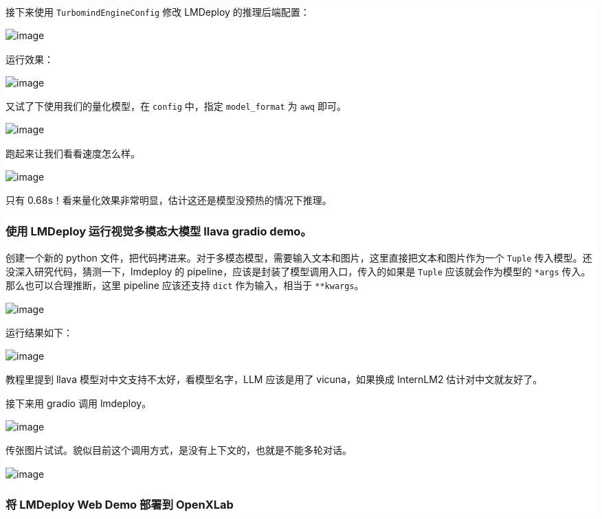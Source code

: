 接下来使用 `TurbomindEngineConfig` 修改 LMDeploy 的推理后端配置：

<img width="866" alt="image" src="https://github.com/tongda/InternLMTutorial/assets/653425/7f4af381-47b5-4b54-800a-2cc6e0f83b15">

运行效果：

<img width="1036" alt="image" src="https://github.com/tongda/InternLMTutorial/assets/653425/eca62e13-2452-4cdd-9f7b-f6b14c0a1101">

又试了下使用我们的量化模型，在 `config` 中，指定 `model_format` 为 `awq` 即可。

<img width="711" alt="image" src="https://github.com/tongda/InternLMTutorial/assets/653425/0a6d6878-adf1-4853-9547-32d2f45718d4">


跑起来让我们看看速度怎么样。

<img width="1036" alt="image" src="https://github.com/tongda/InternLMTutorial/assets/653425/55c121c4-78cc-48b7-b078-72133dced4ca">

只有 0.68s！看来量化效果非常明显，估计这还是模型没预热的情况下推理。

### 使用 LMDeploy 运行视觉多模态大模型 llava gradio demo。

创建一个新的 python 文件，把代码拷进来。对于多模态模型，需要输入文本和图片，这里直接把文本和图片作为一个 `Tuple` 传入模型。还没深入研究代码，猜测一下，lmdeploy 的 pipeline，应该是封装了模型调用入口，传入的如果是 `Tuple` 应该就会作为模型的 `*args` 传入。那么也可以合理推断，这里 pipeline 应该还支持 `dict` 作为输入，相当于 `**kwargs`。

<img width="810" alt="image" src="https://github.com/tongda/InternLMTutorial/assets/653425/5b0cd7e7-b788-451f-ab3c-b3266defaa97">

运行结果如下：

<img width="1030" alt="image" src="https://github.com/tongda/InternLMTutorial/assets/653425/4d967ff7-0f85-47b1-8794-a337164afc9c">

教程里提到 llava 模型对中文支持不太好，看模型名字，LLM 应该是用了 vicuna，如果换成 InternLM2 估计对中文就友好了。

接下来用 gradio 调用 lmdeploy。

<img width="1043" alt="image" src="https://github.com/tongda/InternLMTutorial/assets/653425/758d9c60-5d4c-4974-8b9d-fbef910835b1">

传张图片试试。貌似目前这个调用方式，是没有上下文的，也就是不能多轮对话。

<img width="1290" alt="image" src="https://github.com/tongda/InternLMTutorial/assets/653425/4f0ed335-3c22-4edc-beb9-f4d872c9b3b5">

### 将 LMDeploy Web Demo 部署到 OpenXLab 



